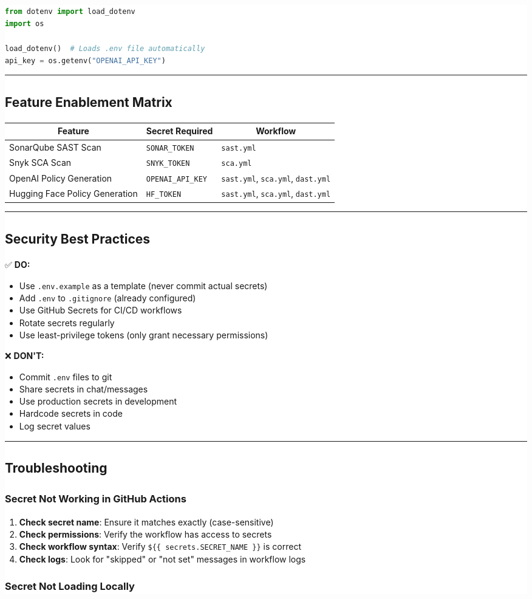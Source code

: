 ```python
from dotenv import load_dotenv
import os

load_dotenv()  # Loads .env file automatically
api_key = os.getenv("OPENAI_API_KEY")
```

---

## Feature Enablement Matrix

| Feature | Secret Required | Workflow |
|---------|----------------|----------|
| SonarQube SAST Scan | `SONAR_TOKEN` | `sast.yml` |
| Snyk SCA Scan | `SNYK_TOKEN` | `sca.yml` |
| OpenAI Policy Generation | `OPENAI_API_KEY` | `sast.yml`, `sca.yml`, `dast.yml` |
| Hugging Face Policy Generation | `HF_TOKEN` | `sast.yml`, `sca.yml`, `dast.yml` |

---

## Security Best Practices

✅ **DO:**
- Use `.env.example` as a template (never commit actual secrets)
- Add `.env` to `.gitignore` (already configured)
- Use GitHub Secrets for CI/CD workflows
- Rotate secrets regularly
- Use least-privilege tokens (only grant necessary permissions)

❌ **DON'T:**
- Commit `.env` files to git
- Share secrets in chat/messages
- Use production secrets in development
- Hardcode secrets in code
- Log secret values

---

## Troubleshooting

### Secret Not Working in GitHub Actions

1. **Check secret name**: Ensure it matches exactly (case-sensitive)
2. **Check permissions**: Verify the workflow has access to secrets
3. **Check workflow syntax**: Verify `${{ secrets.SECRET_NAME }}` is correct
4. **Check logs**: Look for "skipped" or "not set" messages in workflow logs

### Secret Not Loading Locally
